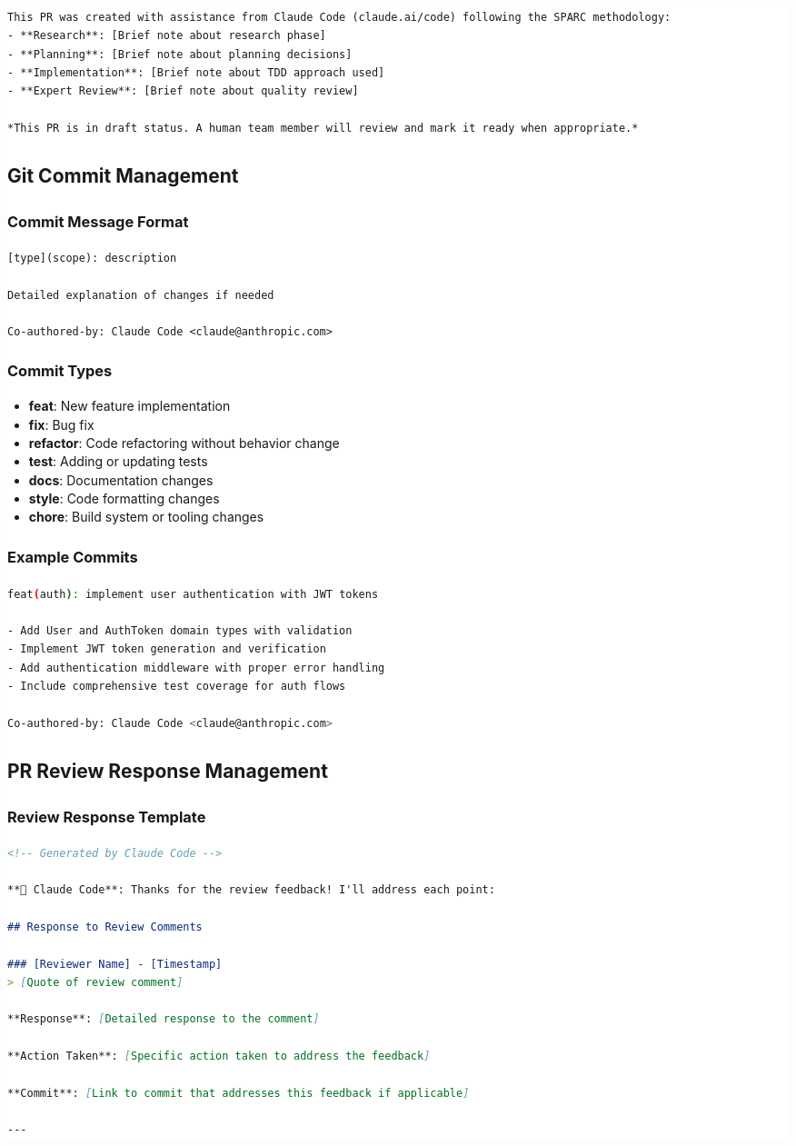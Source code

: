 ```
This PR was created with assistance from Claude Code (claude.ai/code) following the SPARC methodology:
- **Research**: [Brief note about research phase]
- **Planning**: [Brief note about planning decisions]  
- **Implementation**: [Brief note about TDD approach used]
- **Expert Review**: [Brief note about quality review]

*This PR is in draft status. A human team member will review and mark it ready when appropriate.*
```

## Git Commit Management

### Commit Message Format
```
[type](scope): description

Detailed explanation of changes if needed

Co-authored-by: Claude Code <claude@anthropic.com>
```

### Commit Types
- **feat**: New feature implementation
- **fix**: Bug fix
- **refactor**: Code refactoring without behavior change  
- **test**: Adding or updating tests
- **docs**: Documentation changes
- **style**: Code formatting changes
- **chore**: Build system or tooling changes

### Example Commits
```bash
feat(auth): implement user authentication with JWT tokens

- Add User and AuthToken domain types with validation
- Implement JWT token generation and verification
- Add authentication middleware with proper error handling
- Include comprehensive test coverage for auth flows

Co-authored-by: Claude Code <claude@anthropic.com>
```

## PR Review Response Management

### Review Response Template
```markdown
<!-- Generated by Claude Code -->

**🤖 Claude Code**: Thanks for the review feedback! I'll address each point:

## Response to Review Comments

### [Reviewer Name] - [Timestamp]
> [Quote of review comment]

**Response**: [Detailed response to the comment]

**Action Taken**: [Specific action taken to address the feedback]

**Commit**: [Link to commit that addresses this feedback if applicable]

---
```